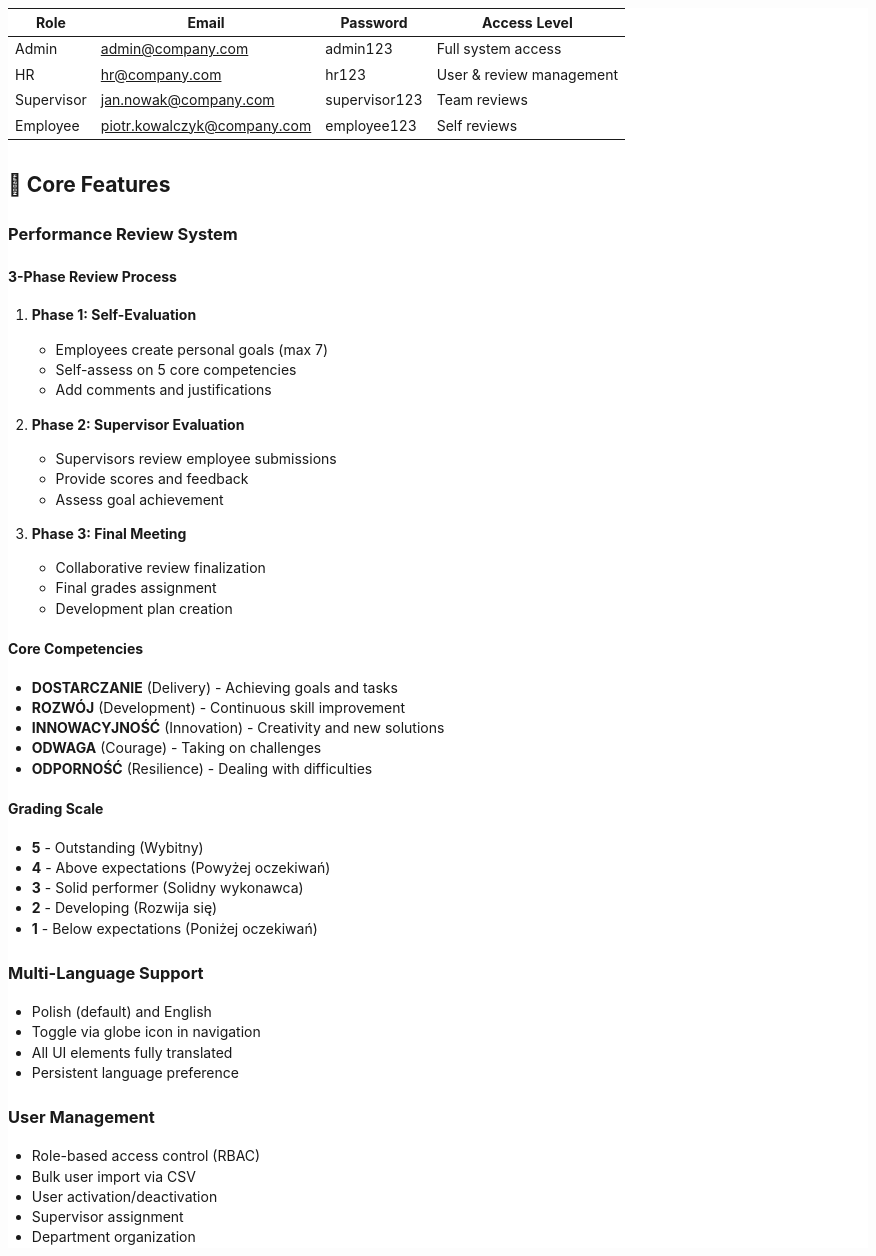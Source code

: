 | Role | Email | Password | Access Level |
|------|-------|----------|--------------|
| Admin | admin@company.com | admin123 | Full system access |
| HR | hr@company.com | hr123 | User & review management |
| Supervisor | jan.nowak@company.com | supervisor123 | Team reviews |
| Employee | piotr.kowalczyk@company.com | employee123 | Self reviews |

## 🎯 Core Features

### Performance Review System

#### 3-Phase Review Process
1. **Phase 1: Self-Evaluation** 
   - Employees create personal goals (max 7)
   - Self-assess on 5 core competencies
   - Add comments and justifications

2. **Phase 2: Supervisor Evaluation**
   - Supervisors review employee submissions
   - Provide scores and feedback
   - Assess goal achievement

3. **Phase 3: Final Meeting**
   - Collaborative review finalization
   - Final grades assignment
   - Development plan creation

#### Core Competencies
- **DOSTARCZANIE** (Delivery) - Achieving goals and tasks
- **ROZWÓJ** (Development) - Continuous skill improvement
- **INNOWACYJNOŚĆ** (Innovation) - Creativity and new solutions
- **ODWAGA** (Courage) - Taking on challenges
- **ODPORNOŚĆ** (Resilience) - Dealing with difficulties

#### Grading Scale
- **5** - Outstanding (Wybitny)
- **4** - Above expectations (Powyżej oczekiwań)
- **3** - Solid performer (Solidny wykonawca)
- **2** - Developing (Rozwija się)
- **1** - Below expectations (Poniżej oczekiwań)

### Multi-Language Support
- Polish (default) and English
- Toggle via globe icon in navigation
- All UI elements fully translated
- Persistent language preference

### User Management
- Role-based access control (RBAC)
- Bulk user import via CSV
- User activation/deactivation
- Supervisor assignment
- Department organization
